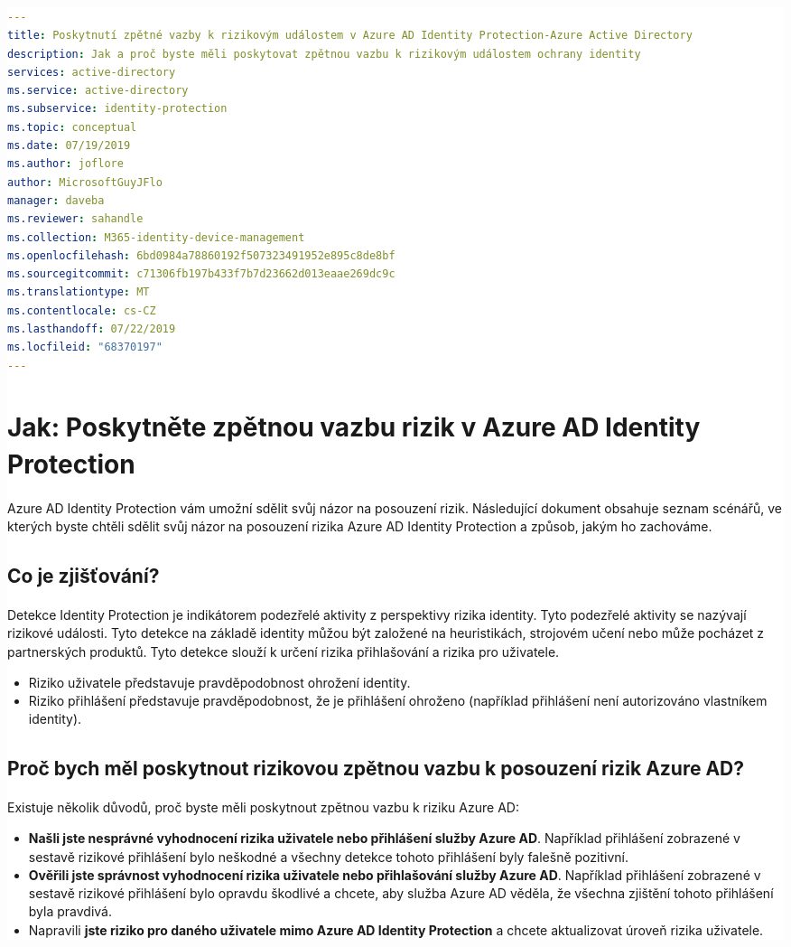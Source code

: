 ```yaml
---
title: Poskytnutí zpětné vazby k rizikovým událostem v Azure AD Identity Protection-Azure Active Directory
description: Jak a proč byste měli poskytovat zpětnou vazbu k rizikovým událostem ochrany identity
services: active-directory
ms.service: active-directory
ms.subservice: identity-protection
ms.topic: conceptual
ms.date: 07/19/2019
ms.author: joflore
author: MicrosoftGuyJFlo
manager: daveba
ms.reviewer: sahandle
ms.collection: M365-identity-device-management
ms.openlocfilehash: 6bd0984a78860192f507323491952e895c8de8bf
ms.sourcegitcommit: c71306fb197b433f7b7d23662d013eaae269dc9c
ms.translationtype: MT
ms.contentlocale: cs-CZ
ms.lasthandoff: 07/22/2019
ms.locfileid: "68370197"
---
```

# <a name="how-to-give-risk-feedback-in-azure-ad-identity-protection"></a>Jak: Poskytněte zpětnou vazbu rizik v Azure AD Identity Protection

Azure AD Identity Protection vám umožní sdělit svůj názor na posouzení rizik. Následující dokument obsahuje seznam scénářů, ve kterých byste chtěli sdělit svůj názor na posouzení rizika Azure AD Identity Protection a způsob, jakým ho zachováme.

## <a name="what-is-a-detection"></a>Co je zjišťování?

Detekce Identity Protection je indikátorem podezřelé aktivity z perspektivy rizika identity. Tyto podezřelé aktivity se nazývají rizikové události. Tyto detekce na základě identity můžou být založené na heuristikách, strojovém učení nebo může pocházet z partnerských produktů. Tyto detekce slouží k určení rizika přihlašování a rizika pro uživatele.

* Riziko uživatele představuje pravděpodobnost ohrožení identity.
* Riziko přihlášení představuje pravděpodobnost, že je přihlášení ohroženo (například přihlášení není autorizováno vlastníkem identity).

## <a name="why-should-i-give-risk-feedback-to-azure-ads-risk-assessments"></a>Proč bych měl poskytnout rizikovou zpětnou vazbu k posouzení rizik Azure AD? 

Existuje několik důvodů, proč byste měli poskytnout zpětnou vazbu k riziku Azure AD:

- **Našli jste nesprávné vyhodnocení rizika uživatele nebo přihlášení služby Azure AD**. Například přihlášení zobrazené v sestavě rizikové přihlášení bylo neškodné a všechny detekce tohoto přihlášení byly falešně pozitivní.
- **Ověřili jste správnost vyhodnocení rizika uživatele nebo přihlašování služby Azure AD**. Například přihlášení zobrazené v sestavě rizikové přihlášení bylo opravdu škodlivé a chcete, aby služba Azure AD věděla, že všechna zjištění tohoto přihlášení byla pravdivá.
- Napravili **jste riziko pro daného uživatele mimo Azure AD Identity Protection** a chcete aktualizovat úroveň rizika uživatele.

